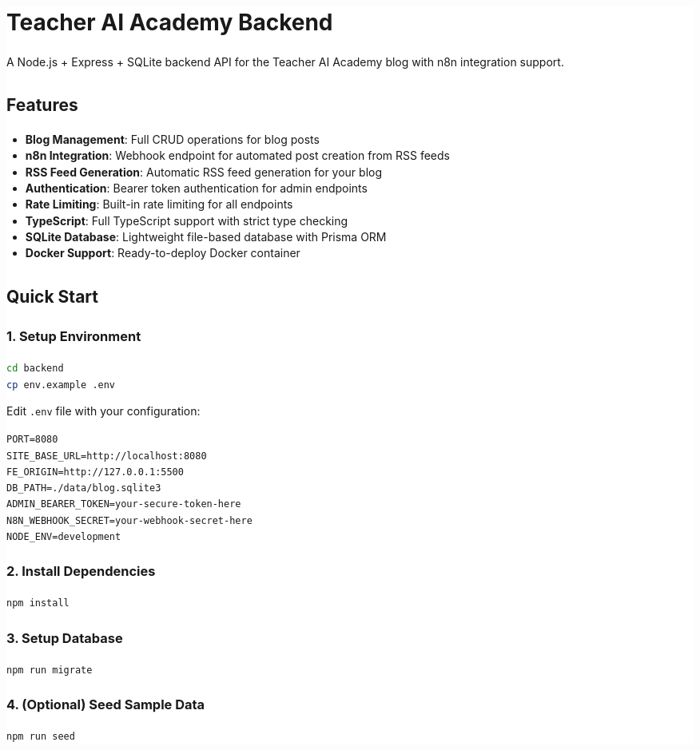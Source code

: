 # Teacher AI Academy Backend

A Node.js + Express + SQLite backend API for the Teacher AI Academy blog with n8n integration support.

## Features

- **Blog Management**: Full CRUD operations for blog posts
- **n8n Integration**: Webhook endpoint for automated post creation from RSS feeds
- **RSS Feed Generation**: Automatic RSS feed generation for your blog
- **Authentication**: Bearer token authentication for admin endpoints
- **Rate Limiting**: Built-in rate limiting for all endpoints
- **TypeScript**: Full TypeScript support with strict type checking
- **SQLite Database**: Lightweight file-based database with Prisma ORM
- **Docker Support**: Ready-to-deploy Docker container

## Quick Start

### 1. Setup Environment

```bash
cd backend
cp env.example .env
```

Edit `.env` file with your configuration:

```env
PORT=8080
SITE_BASE_URL=http://localhost:8080
FE_ORIGIN=http://127.0.0.1:5500
DB_PATH=./data/blog.sqlite3
ADMIN_BEARER_TOKEN=your-secure-token-here
N8N_WEBHOOK_SECRET=your-webhook-secret-here
NODE_ENV=development
```

### 2. Install Dependencies

```bash
npm install
```

### 3. Setup Database

```bash
npm run migrate
```

### 4. (Optional) Seed Sample Data

```bash
npm run seed
```
